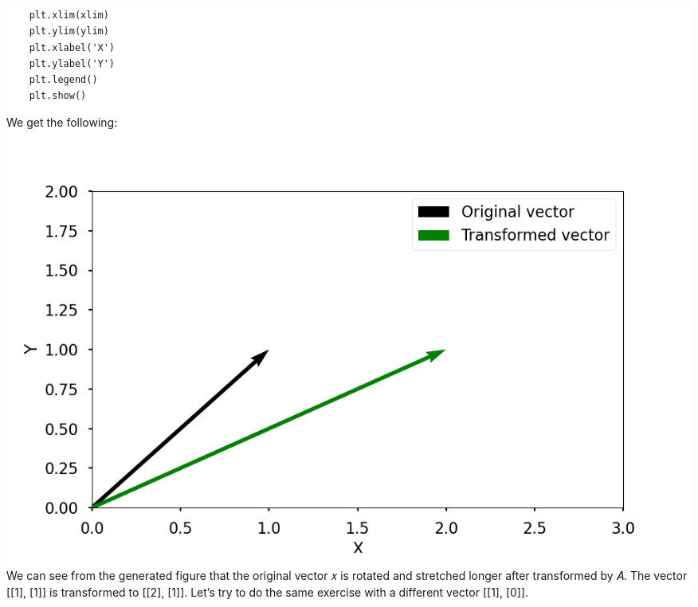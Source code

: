 ```
    plt.xlim(xlim)
    plt.ylim(ylim)
    plt.xlabel('X')
    plt.ylabel('Y')
    plt.legend()
    plt.show()

```
We get the following:

![](./figures/Figure_5_eigendemo4.png)

We can see from the generated figure that the original vector 𝑥 is rotated and stretched longer after transformed by 𝐴. The vector [[1], [1]] is transformed to [[2], [1]]. Let’s try to do the same exercise with a different vector [[1], [0]].
